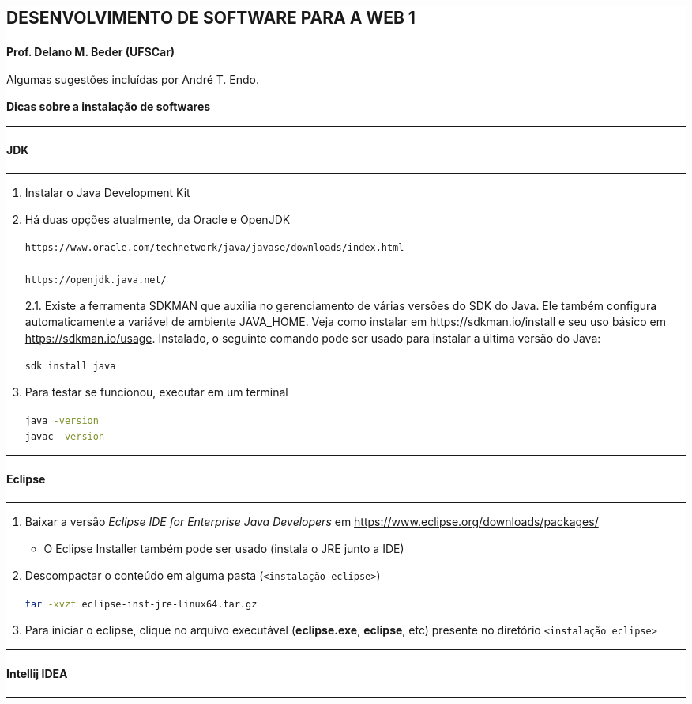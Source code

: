 ## DESENVOLVIMENTO DE SOFTWARE PARA A WEB 1
**Prof. Delano M. Beder (UFSCar)**

Algumas sugestões incluídas por André T. Endo.

**Dicas sobre a instalação de softwares**


- - -
#### JDK
- - -

1. Instalar o Java Development Kit
2. Há duas opções atualmente, da Oracle e OpenJDK

    ```
    https://www.oracle.com/technetwork/java/javase/downloads/index.html

    https://openjdk.java.net/
    ```

    2.1. Existe a ferramenta SDKMAN que auxilia no gerenciamento de várias versões do SDK do Java. Ele também configura automaticamente a variável de ambiente JAVA_HOME. Veja como instalar em https://sdkman.io/install e seu uso básico em https://sdkman.io/usage. Instalado, o seguinte comando pode ser usado para instalar a última versão do Java: 

    ```sh
    sdk install java
    ```

3. Para testar se funcionou, executar em um terminal

    ```sh
    java -version
    javac -version
    ```


- - -
#### Eclipse
- - -

1. Baixar a versão *Eclipse IDE for Enterprise Java Developers* em  https://www.eclipse.org/downloads/packages/
    - O Eclipse Installer também pode ser usado (instala o JRE junto a IDE)
2. Descompactar o conteúdo em alguma pasta (`<instalação eclipse>`)

    ```sh
    tar -xvzf eclipse-inst-jre-linux64.tar.gz
    ```

3. Para iniciar o eclipse, clique no arquivo executável (**eclipse.exe**, **eclipse**, etc) presente no diretório `<instalação eclipse>` 


- - -
#### Intellij IDEA
- - -
